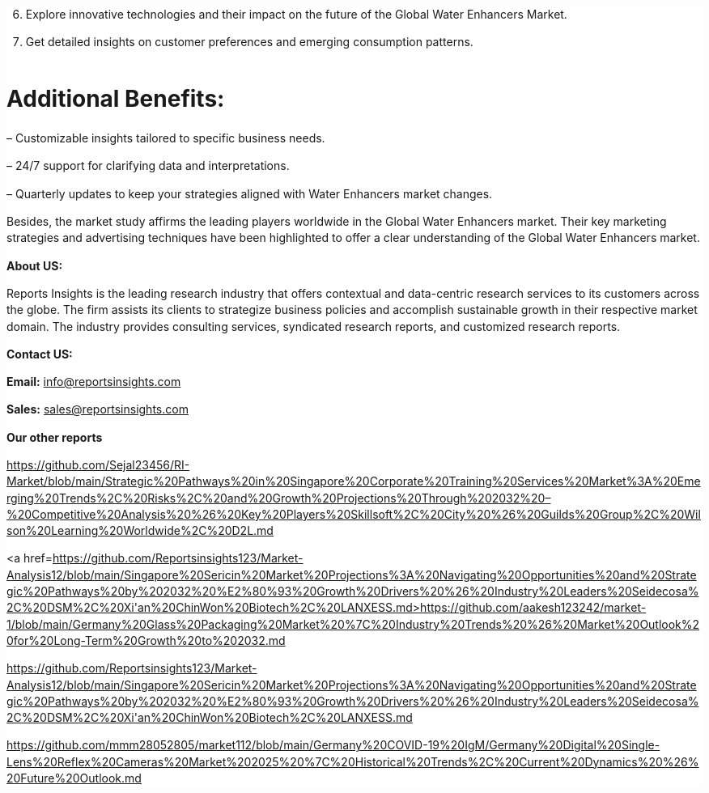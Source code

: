 6. Explore innovative technologies and their impact on the future of the Global Water Enhancers Market.

7. Get detailed insights on customer preferences and emerging consumption patterns.

# <strong>Additional Benefits:</strong>

– Customizable insights tailored to specific business needs.

– 24/7 support for clarifying data and interpretations.

– Quarterly updates to keep your strategies aligned with Water Enhancers market changes.

Besides, the market study affirms the leading players worldwide in the Global Water Enhancers market. Their key marketing strategies and advertising techniques have been highlighted to offer a clear understanding of the Global Water Enhancers market.

<strong><strong>About US</strong>:</strong>

Reports Insights is the leading research industry that offers contextual and data-centric research services to its customers across the globe. The firm assists its clients to strategize business policies and accomplish sustainable growth in their respective market domain. The industry provides consulting services, syndicated research reports, and customized research reports.

<strong>Contact US:</strong>

<p class=><b>Email:</b> <a href=mailto:info@reportsinsights.com>info@reportsinsights.com</a></p>
<p class=><b>Sales:</b> <a href=mailto:sales@reportsinsights.com>sales@reportsinsights.com</a></p>

<strong>Our other reports</strong>

<a href=https://github.com/aakesh123242/market-1/blob/main/Germany%20Glass%20Packaging%20Market%20%7C%20Industry%20Trends%20%26%20Market%20Outlook%20for%20Long-Term%20Growth%20to%202032.md>https://github.com/Sejal23456/RI-Market/blob/main/Strategic%20Pathways%20in%20Singapore%20Corporate%20Training%20Services%20Market%3A%20Emerging%20Trends%2C%20Risks%2C%20and%20Growth%20Projections%20Through%202032%20–%20Competitive%20Analysis%20%26%20Key%20Players%20Skillsoft%2C%20City%20%26%20Guilds%20Group%2C%20Wilson%20Learning%20Worldwide%2C%20D2L.md</a>

<a href=https://github.com/Reportsinsights123/Market-Analysis12/blob/main/Singapore%20Sericin%20Market%20Projections%3A%20Navigating%20Opportunities%20and%20Strategic%20Pathways%20by%202032%20%E2%80%93%20Growth%20Drivers%20%26%20Industry%20Leaders%20Seidecosa%2C%20DSM%2C%20Xi'an%20ChinWon%20Biotech%2C%20LANXESS.md>https://github.com/aakesh123242/market-1/blob/main/Germany%20Glass%20Packaging%20Market%20%7C%20Industry%20Trends%20%26%20Market%20Outlook%20for%20Long-Term%20Growth%20to%202032.md</a>

<a href=https://github.com/mmm28052805/market112/blob/main/Germany%20COVID-19%20IgM/Germany%20Digital%20Single-Lens%20Reflex%20Cameras%20Market%202025%20%7C%20Historical%20Trends%2C%20Current%20Dynamics%20%26%20Future%20Outlook.md>https://github.com/Reportsinsights123/Market-Analysis12/blob/main/Singapore%20Sericin%20Market%20Projections%3A%20Navigating%20Opportunities%20and%20Strategic%20Pathways%20by%202032%20%E2%80%93%20Growth%20Drivers%20%26%20Industry%20Leaders%20Seidecosa%2C%20DSM%2C%20Xi'an%20ChinWon%20Biotech%2C%20LANXESS.md</a>

<a href=https://sites.google.com/view/riresearch/home/market-press/europe-hardware-one-time-password-otp-token-authentication-market-by-segm>https://github.com/mmm28052805/market112/blob/main/Germany%20COVID-19%20IgM/Germany%20Digital%20Single-Lens%20Reflex%20Cameras%20Market%202025%20%7C%20Historical%20Trends%2C%20Current%20Dynamics%20%26%20Future%20Outlook.md</a>
